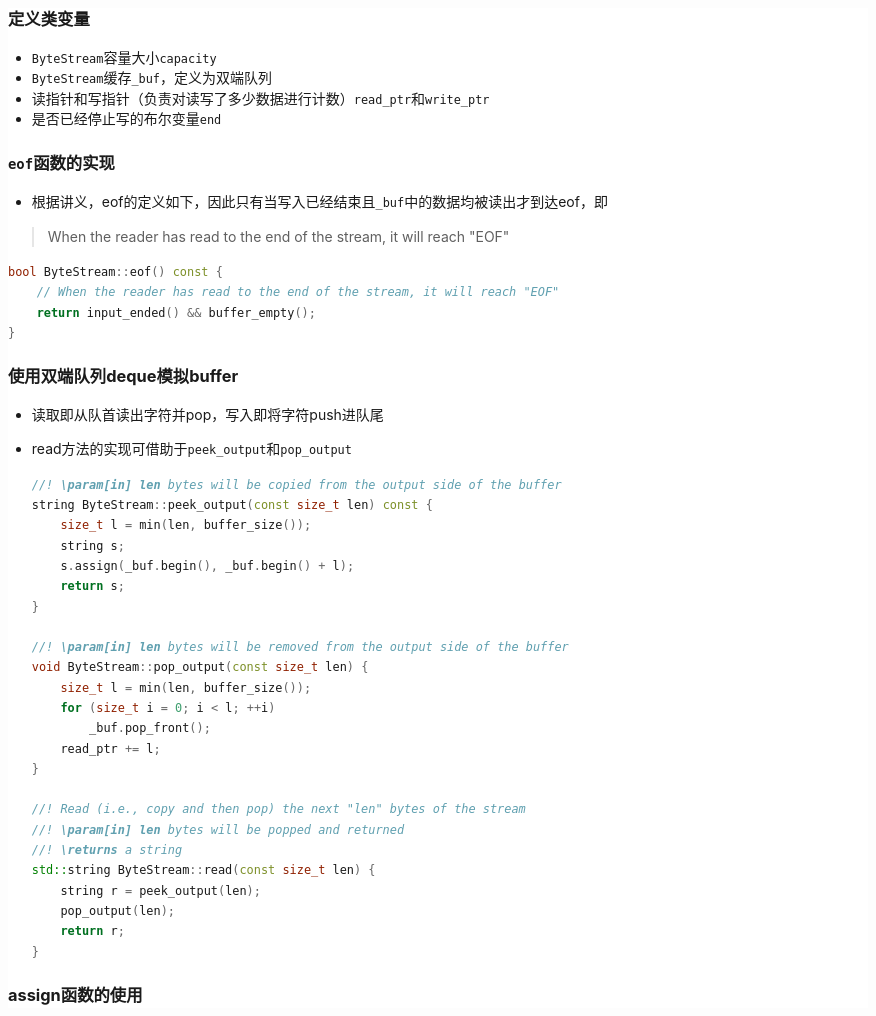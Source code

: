 ### 定义类变量

- `ByteStream`容量大小`capacity`
- `ByteStream`缓存`_buf`，定义为双端队列
- 读指针和写指针（负责对读写了多少数据进行计数）`read_ptr`和`write_ptr`
- 是否已经停止写的布尔变量`end`

### `eof`函数的实现

- 根据讲义，eof的定义如下，因此只有当写入已经结束且`_buf`中的数据均被读出才到达eof，即

> When the reader has read to the end of the stream, it will reach "EOF"

```c++
bool ByteStream::eof() const { 
    // When the reader has read to the end of the stream, it will reach "EOF"
    return input_ended() && buffer_empty(); 
}
```

### 使用双端队列deque模拟buffer

- 读取即从队首读出字符并pop，写入即将字符push进队尾

- read方法的实现可借助于`peek_output`和`pop_output`

  ```c++
  //! \param[in] len bytes will be copied from the output side of the buffer
  string ByteStream::peek_output(const size_t len) const {
      size_t l = min(len, buffer_size());
      string s;
      s.assign(_buf.begin(), _buf.begin() + l);
      return s;
  }
  
  //! \param[in] len bytes will be removed from the output side of the buffer
  void ByteStream::pop_output(const size_t len) {
      size_t l = min(len, buffer_size());
      for (size_t i = 0; i < l; ++i)
          _buf.pop_front();
      read_ptr += l;
  }
  
  //! Read (i.e., copy and then pop) the next "len" bytes of the stream
  //! \param[in] len bytes will be popped and returned
  //! \returns a string
  std::string ByteStream::read(const size_t len) {
      string r = peek_output(len);
      pop_output(len);
      return r;
  }
  ```

### assign函数的使用
